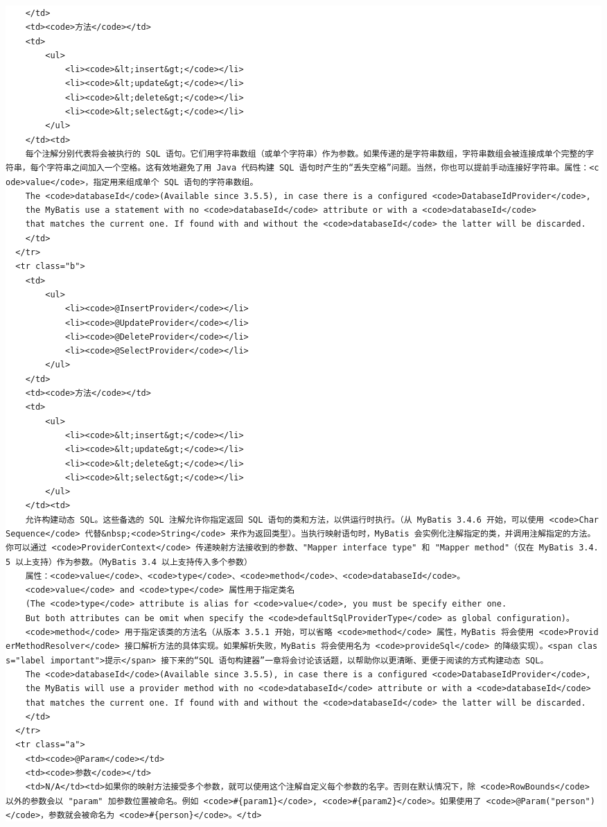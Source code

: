         </td>
        <td><code>方法</code></td>
        <td>
            <ul>
                <li><code>&lt;insert&gt;</code></li>
                <li><code>&lt;update&gt;</code></li>
                <li><code>&lt;delete&gt;</code></li>
                <li><code>&lt;select&gt;</code></li>
            </ul>
        </td><td>
        每个注解分别代表将会被执行的 SQL 语句。它们用字符串数组（或单个字符串）作为参数。如果传递的是字符串数组，字符串数组会被连接成单个完整的字符串，每个字符串之间加入一个空格。这有效地避免了用 Java 代码构建 SQL 语句时产生的“丢失空格”问题。当然，你也可以提前手动连接好字符串。属性：<code>value</code>，指定用来组成单个 SQL 语句的字符串数组。
        The <code>databaseId</code>(Available since 3.5.5), in case there is a configured <code>DatabaseIdProvider</code>,
        the MyBatis use a statement with no <code>databaseId</code> attribute or with a <code>databaseId</code>
        that matches the current one. If found with and without the <code>databaseId</code> the latter will be discarded.
        </td>
      </tr>
      <tr class="b">
        <td>
            <ul>
                <li><code>@InsertProvider</code></li>
                <li><code>@UpdateProvider</code></li>
                <li><code>@DeleteProvider</code></li>
                <li><code>@SelectProvider</code></li>
            </ul>
        </td>
        <td><code>方法</code></td>
        <td>
            <ul>
                <li><code>&lt;insert&gt;</code></li>
                <li><code>&lt;update&gt;</code></li>
                <li><code>&lt;delete&gt;</code></li>
                <li><code>&lt;select&gt;</code></li>
            </ul>
        </td><td>
        允许构建动态 SQL。这些备选的 SQL 注解允许你指定返回 SQL 语句的类和方法，以供运行时执行。（从 MyBatis 3.4.6 开始，可以使用 <code>CharSequence</code> 代替&nbsp;<code>String</code> 来作为返回类型）。当执行映射语句时，MyBatis 会实例化注解指定的类，并调用注解指定的方法。你可以通过 <code>ProviderContext</code> 传递映射方法接收到的参数、"Mapper interface type" 和 "Mapper method"（仅在 MyBatis 3.4.5 以上支持）作为参数。（MyBatis 3.4 以上支持传入多个参数）
        属性：<code>value</code>、<code>type</code>、<code>method</code>、<code>databaseId</code>。
        <code>value</code> and <code>type</code> 属性用于指定类名
        (The <code>type</code> attribute is alias for <code>value</code>, you must be specify either one.
        But both attributes can be omit when specify the <code>defaultSqlProviderType</code> as global configuration)。
        <code>method</code> 用于指定该类的方法名（从版本 3.5.1 开始，可以省略 <code>method</code> 属性，MyBatis 将会使用 <code>ProviderMethodResolver</code> 接口解析方法的具体实现。如果解析失败，MyBatis 将会使用名为 <code>provideSql</code> 的降级实现）。<span class="label important">提示</span> 接下来的“SQL 语句构建器”一章将会讨论该话题，以帮助你以更清晰、更便于阅读的方式构建动态 SQL。
        The <code>databaseId</code>(Available since 3.5.5), in case there is a configured <code>DatabaseIdProvider</code>,
        the MyBatis will use a provider method with no <code>databaseId</code> attribute or with a <code>databaseId</code>
        that matches the current one. If found with and without the <code>databaseId</code> the latter will be discarded.
        </td>
      </tr>  
      <tr class="a">
        <td><code>@Param</code></td>
        <td><code>参数</code></td>
        <td>N/A</td><td>如果你的映射方法接受多个参数，就可以使用这个注解自定义每个参数的名字。否则在默认情况下，除 <code>RowBounds</code> 以外的参数会以 "param" 加参数位置被命名。例如 <code>#{param1}</code>, <code>#{param2}</code>。如果使用了 <code>@Param("person")</code>，参数就会被命名为 <code>#{person}</code>。</td>